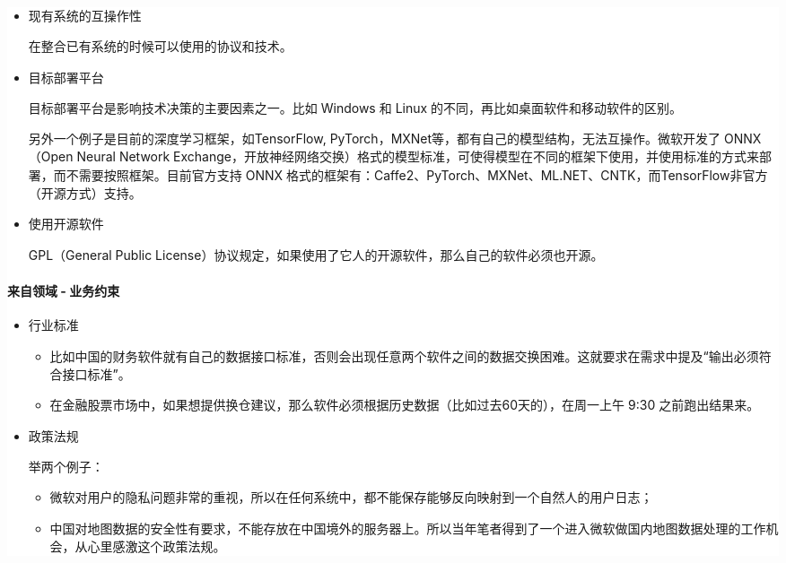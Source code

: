 - 现有系统的互操作性

  在整合已有系统的时候可以使用的协议和技术。

- 目标部署平台
  
  目标部署平台是影响技术决策的主要因素之一。比如 Windows 和 Linux 的不同，再比如桌面软件和移动软件的区别。
 
  另外一个例子是目前的深度学习框架，如TensorFlow, PyTorch，MXNet等，都有自己的模型结构，无法互操作。微软开发了 ONNX（Open Neural Network Exchange，开放神经网络交换）格式的模型标准，可使得模型在不同的框架下使用，并使用标准的方式来部署，而不需要按照框架。目前官方支持 ONNX 格式的框架有：Caffe2、PyTorch、MXNet、ML.NET、CNTK，而TensorFlow非官方（开源方式）支持。

- 使用开源软件
 
  GPL（General Public License）协议规定，如果使用了它人的开源软件，那么自己的软件必须也开源。

#### 来自领域 - 业务约束

- 行业标准
  
  - 比如中国的财务软件就有自己的数据接口标准，否则会出现任意两个软件之间的数据交换困难。这就要求在需求中提及“输出必须符合接口标准”。

  - 在金融股票市场中，如果想提供换仓建议，那么软件必须根据历史数据（比如过去60天的），在周一上午 9:30 之前跑出结果来。

- 政策法规
  
  举两个例子：

  - 微软对用户的隐私问题非常的重视，所以在任何系统中，都不能保存能够反向映射到一个自然人的用户日志；
  
  - 中国对地图数据的安全性有要求，不能存放在中国境外的服务器上。所以当年笔者得到了一个进入微软做国内地图数据处理的工作机会，从心里感激这个政策法规。
